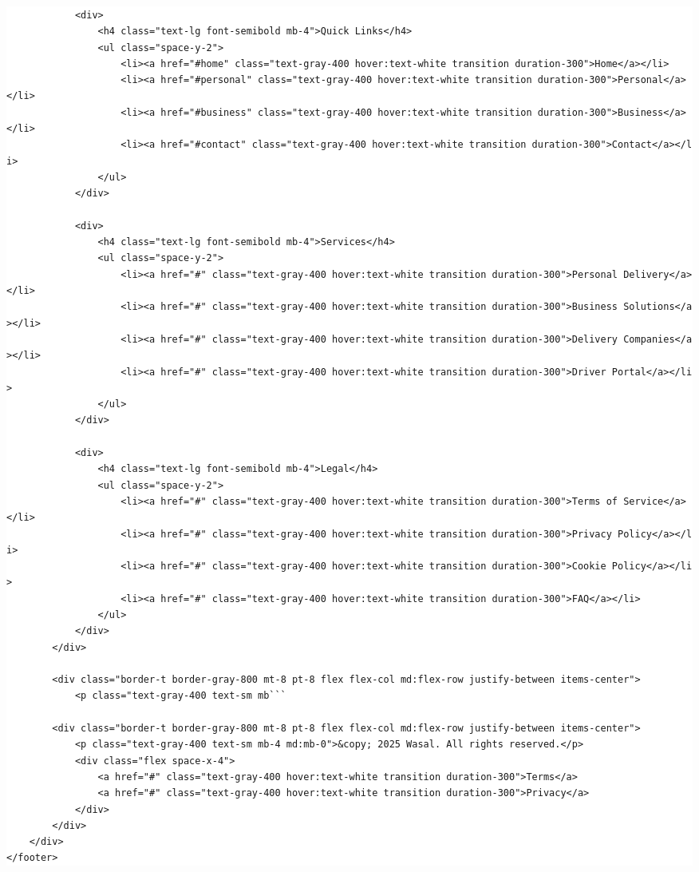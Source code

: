                 <div>
                    <h4 class="text-lg font-semibold mb-4">Quick Links</h4>
                    <ul class="space-y-2">
                        <li><a href="#home" class="text-gray-400 hover:text-white transition duration-300">Home</a></li>
                        <li><a href="#personal" class="text-gray-400 hover:text-white transition duration-300">Personal</a></li>
                        <li><a href="#business" class="text-gray-400 hover:text-white transition duration-300">Business</a></li>
                        <li><a href="#contact" class="text-gray-400 hover:text-white transition duration-300">Contact</a></li>
                    </ul>
                </div>
                
                <div>
                    <h4 class="text-lg font-semibold mb-4">Services</h4>
                    <ul class="space-y-2">
                        <li><a href="#" class="text-gray-400 hover:text-white transition duration-300">Personal Delivery</a></li>
                        <li><a href="#" class="text-gray-400 hover:text-white transition duration-300">Business Solutions</a></li>
                        <li><a href="#" class="text-gray-400 hover:text-white transition duration-300">Delivery Companies</a></li>
                        <li><a href="#" class="text-gray-400 hover:text-white transition duration-300">Driver Portal</a></li>
                    </ul>
                </div>
                
                <div>
                    <h4 class="text-lg font-semibold mb-4">Legal</h4>
                    <ul class="space-y-2">
                        <li><a href="#" class="text-gray-400 hover:text-white transition duration-300">Terms of Service</a></li>
                        <li><a href="#" class="text-gray-400 hover:text-white transition duration-300">Privacy Policy</a></li>
                        <li><a href="#" class="text-gray-400 hover:text-white transition duration-300">Cookie Policy</a></li>
                        <li><a href="#" class="text-gray-400 hover:text-white transition duration-300">FAQ</a></li>
                    </ul>
                </div>
            </div>
            
            <div class="border-t border-gray-800 mt-8 pt-8 flex flex-col md:flex-row justify-between items-center">
                <p class="text-gray-400 text-sm mb```

            <div class="border-t border-gray-800 mt-8 pt-8 flex flex-col md:flex-row justify-between items-center">
                <p class="text-gray-400 text-sm mb-4 md:mb-0">&copy; 2025 Wasal. All rights reserved.</p>
                <div class="flex space-x-4">
                    <a href="#" class="text-gray-400 hover:text-white transition duration-300">Terms</a>
                    <a href="#" class="text-gray-400 hover:text-white transition duration-300">Privacy</a>
                </div>
            </div>
        </div>
    </footer>
</body>
</html>
